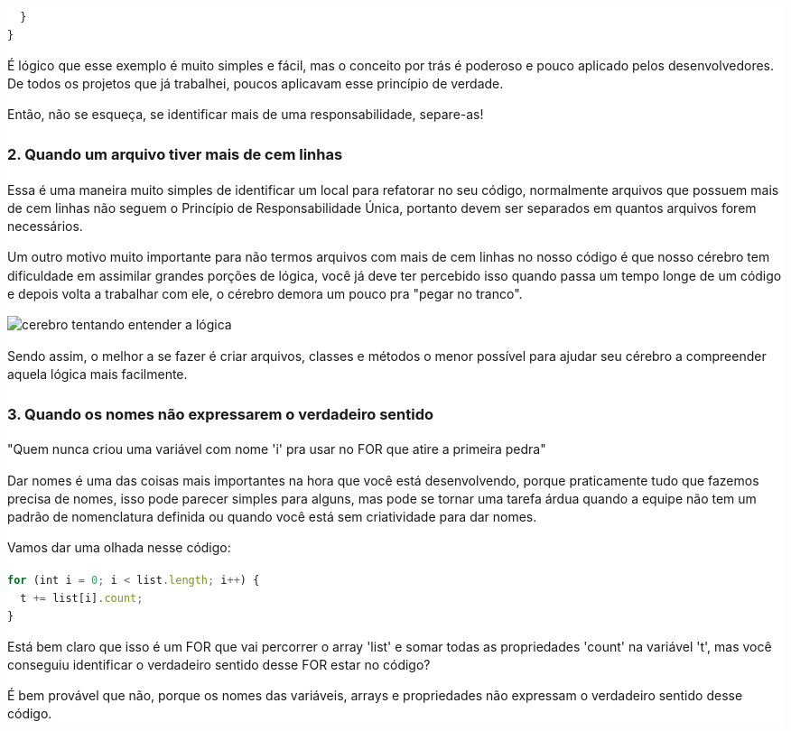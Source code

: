 ```javascript
  }
}
```
É lógico que esse exemplo é muito simples e fácil, mas o conceito por trás é poderoso e pouco aplicado pelos desenvolvedores.
De todos os projetos que já trabalhei, poucos aplicavam esse princípio de verdade.

Então, não se esqueça, se identificar mais de uma responsabilidade, separe-as!

### 2. Quando um arquivo tiver mais de cem linhas

Essa é uma maneira muito simples de identificar um local para refatorar no seu código, normalmente arquivos
que possuem mais de cem linhas não seguem o Princípio de Responsabilidade Única, portanto devem ser separados
em quantos arquivos forem necessários.

Um outro motivo muito importante para não termos arquivos com mais de cem linhas no nosso código é que nosso
cérebro tem dificuldade em assimilar grandes porções de lógica, você já deve ter percebido isso quando passa
um tempo longe de um código e depois volta a trabalhar com ele, o cérebro demora um pouco pra "pegar no tranco".

![cerebro tentando entender a lógica](http://www.venamimundo.com/Demencias/Alzheimer/Ninos/Fotos/Cerebro-animado-03.gif)

Sendo assim, o melhor a se fazer é criar arquivos, classes e métodos o menor possível para ajudar seu cérebro
a compreender aquela lógica mais facilmente.  

### 3. Quando os nomes não expressarem o verdadeiro sentido

"Quem nunca criou uma variável com nome 'i' pra usar no FOR que atire a primeira pedra"

Dar nomes é uma das coisas mais importantes na hora que você está desenvolvendo, porque praticamente tudo
que fazemos precisa de nomes, isso pode parecer simples para alguns, mas pode se tornar uma tarefa árdua
quando a equipe não tem um padrão de nomenclatura definida ou quando você está sem criatividade para dar nomes.

Vamos dar uma olhada nesse código:

```javascript
for (int i = 0; i < list.length; i++) {
  t += list[i].count;
}
```
Está bem claro que isso é um FOR que vai percorrer o array 'list' e somar todas as propriedades 'count'
na variável 't', mas você conseguiu identificar o verdadeiro sentido desse FOR estar no código?

É bem provável que não, porque os nomes das variáveis, arrays e propriedades não expressam o verdadeiro
sentido desse código.
